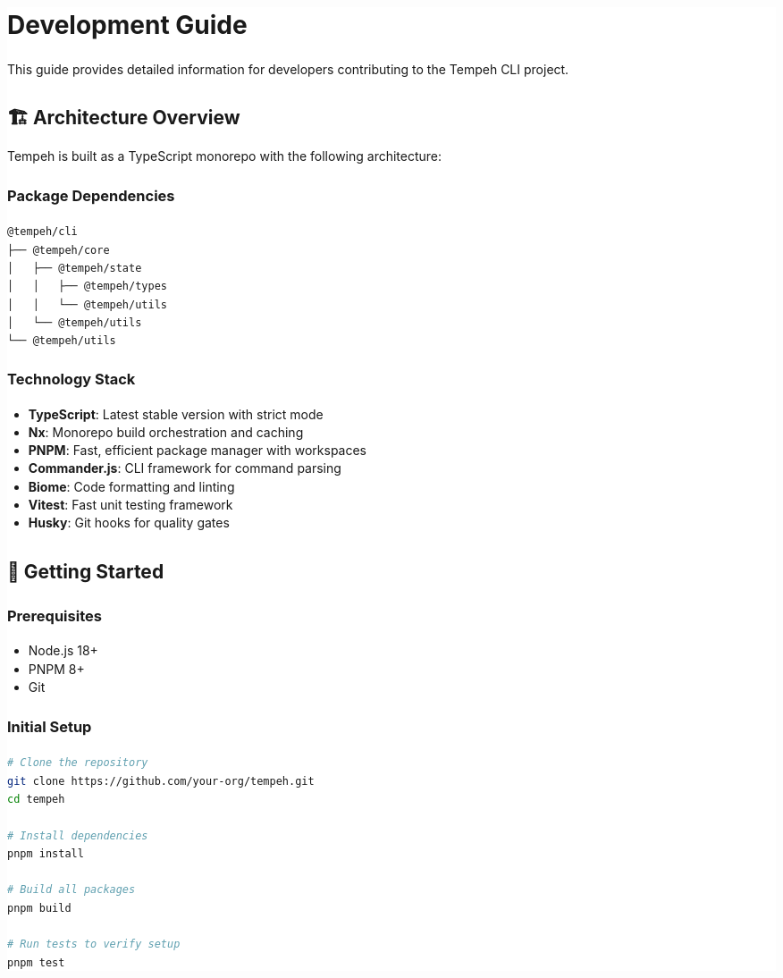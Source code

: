 # Development Guide

This guide provides detailed information for developers contributing to the Tempeh CLI project.

## 🏗️ Architecture Overview

Tempeh is built as a TypeScript monorepo with the following architecture:

### Package Dependencies

```
@tempeh/cli
├── @tempeh/core
│   ├── @tempeh/state
│   │   ├── @tempeh/types
│   │   └── @tempeh/utils
│   └── @tempeh/utils
└── @tempeh/utils
```

### Technology Stack

- **TypeScript**: Latest stable version with strict mode
- **Nx**: Monorepo build orchestration and caching
- **PNPM**: Fast, efficient package manager with workspaces
- **Commander.js**: CLI framework for command parsing
- **Biome**: Code formatting and linting
- **Vitest**: Fast unit testing framework
- **Husky**: Git hooks for quality gates

## 🚀 Getting Started

### Prerequisites

- Node.js 18+
- PNPM 8+
- Git

### Initial Setup

```bash
# Clone the repository
git clone https://github.com/your-org/tempeh.git
cd tempeh

# Install dependencies
pnpm install

# Build all packages
pnpm build

# Run tests to verify setup
pnpm test
```
